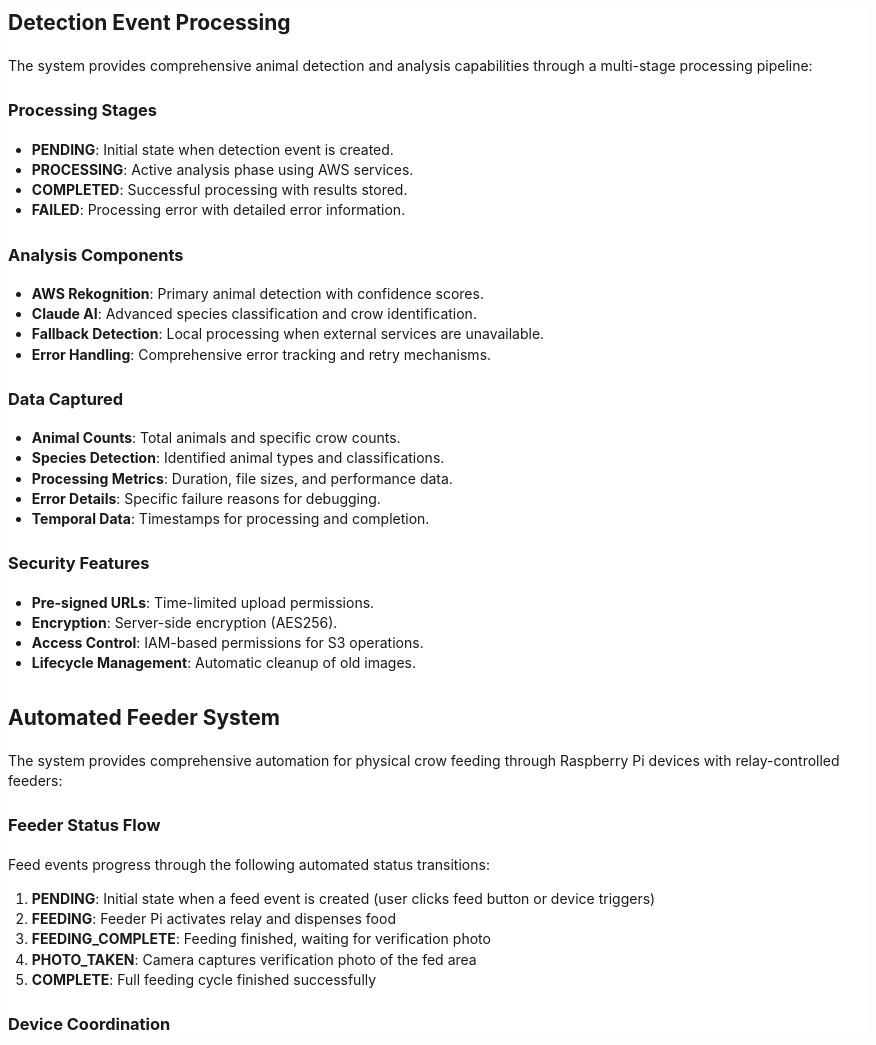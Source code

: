 ## Detection Event Processing

The system provides comprehensive animal detection and analysis capabilities through a multi-stage processing pipeline:

### Processing Stages

- **PENDING**: Initial state when detection event is created.
- **PROCESSING**: Active analysis phase using AWS services.
- **COMPLETED**: Successful processing with results stored.
- **FAILED**: Processing error with detailed error information.

### Analysis Components

- **AWS Rekognition**: Primary animal detection with confidence scores.
- **Claude AI**: Advanced species classification and crow identification.
- **Fallback Detection**: Local processing when external services are unavailable.
- **Error Handling**: Comprehensive error tracking and retry mechanisms.

### Data Captured

- **Animal Counts**: Total animals and specific crow counts.
- **Species Detection**: Identified animal types and classifications.
- **Processing Metrics**: Duration, file sizes, and performance data.
- **Error Details**: Specific failure reasons for debugging.
- **Temporal Data**: Timestamps for processing and completion.

### Security Features

- **Pre-signed URLs**: Time-limited upload permissions.
- **Encryption**: Server-side encryption (AES256).
- **Access Control**: IAM-based permissions for S3 operations.
- **Lifecycle Management**: Automatic cleanup of old images.

## Automated Feeder System

The system provides comprehensive automation for physical crow feeding through Raspberry Pi devices with relay-controlled feeders:

### Feeder Status Flow

Feed events progress through the following automated status transitions:

1. **PENDING**: Initial state when a feed event is created (user clicks feed button or device triggers)
2. **FEEDING**: Feeder Pi activates relay and dispenses food
3. **FEEDING_COMPLETE**: Feeding finished, waiting for verification photo
4. **PHOTO_TAKEN**: Camera captures verification photo of the fed area
5. **COMPLETE**: Full feeding cycle finished successfully

### Device Coordination
